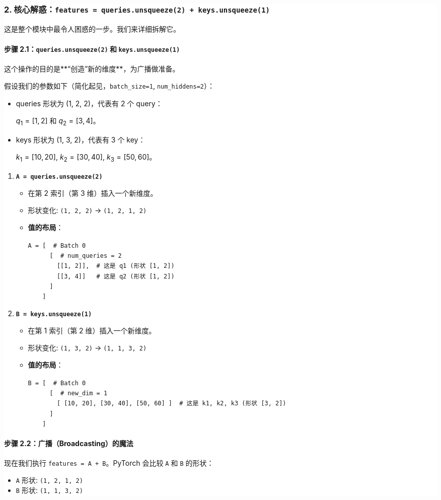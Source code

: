 ### 2. 核心解惑：`features = queries.unsqueeze(2) + keys.unsqueeze(1)`

这是整个模块中最令人困惑的一步。我们来详细拆解它。

#### 步骤 2.1：`queries.unsqueeze(2)` 和 `keys.unsqueeze(1)`

这个操作的目的是**“创造”新的维度**，为广播做准备。

假设我们的参数如下（简化起见，`batch_size=1`, `num_hiddens=2`）：

- queries 形状为 (1, 2, 2)，代表有 2 个 query：

  $q_1 = [1, 2]$ 和 $q_2 = [3, 4]$。

- keys 形状为 (1, 3, 2)，代表有 3 个 key：

  $k_1 = [10, 20]$, $k_2 = [30, 40]$, $k_3 = [50, 60]$。

1. **`A = queries.unsqueeze(2)`**

   - 在第 2 索引（第 3 维）插入一个新维度。

   - 形状变化: `(1, 2, 2)` $\rightarrow$ `(1, 2, 1, 2)`

   - **值的布局**：

     ```
     A = [  # Batch 0
           [  # num_queries = 2
             [[1, 2]],  # 这是 q1 (形状 [1, 2])
             [[3, 4]]   # 这是 q2 (形状 [1, 2])
           ]
         ]
     ```

2. **`B = keys.unsqueeze(1)`**

   - 在第 1 索引（第 2 维）插入一个新维度。

   - 形状变化: `(1, 3, 2)` $\rightarrow$ `(1, 1, 3, 2)`

   - **值的布局**：

     ```
     B = [  # Batch 0
           [  # new_dim = 1
             [ [10, 20], [30, 40], [50, 60] ]  # 这是 k1, k2, k3 (形状 [3, 2])
           ]
         ]
     ```

#### 步骤 2.2：广播（Broadcasting）的魔法

现在我们执行 `features = A + B`。PyTorch 会比较 `A` 和 `B` 的形状：

- `A` 形状: `(1, 2, 1, 2)`
- `B` 形状: `(1, 1, 3, 2)`
